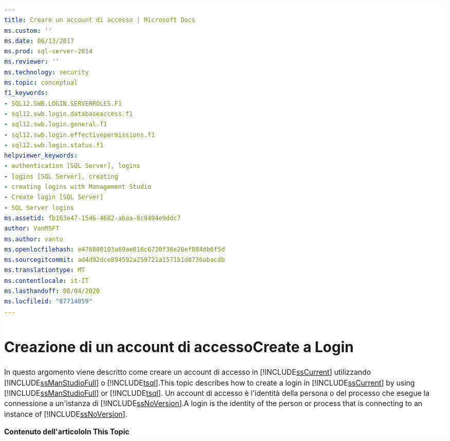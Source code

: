 ```yaml
---
title: Creare un account di accesso | Microsoft Docs
ms.custom: ''
ms.date: 06/13/2017
ms.prod: sql-server-2014
ms.reviewer: ''
ms.technology: security
ms.topic: conceptual
f1_keywords:
- SQL12.SWB.LOGIN.SERVERROLES.F1
- sql12.swb.login.databaseaccess.f1
- sql12.swb.login.general.f1
- sql12.swb.login.effectivepermissions.f1
- sql12.swb.login.status.f1
helpviewer_keywords:
- authentication [SQL Server], logins
- logins [SQL Server], creating
- creating logins with Management Studio
- Create login [SQL Server]
- SQL Server logins
ms.assetid: fb163e47-1546-4682-abaa-8c9494e9ddc7
author: VanMSFT
ms.author: vanto
ms.openlocfilehash: e476880103a69ae016c6720f36e26ef884db6f5d
ms.sourcegitcommit: ad4d92dce894592a259721a1571b1d8736abacdb
ms.translationtype: MT
ms.contentlocale: it-IT
ms.lasthandoff: 08/04/2020
ms.locfileid: "87714059"
---
```

# <a name="create-a-login"></a><span data-ttu-id="a1bc4-102">Creazione di un account di accesso</span><span class="sxs-lookup"><span data-stu-id="a1bc4-102">Create a Login</span></span>
  <span data-ttu-id="a1bc4-103">In questo argomento viene descritto come creare un account di accesso in [!INCLUDE[ssCurrent](../../../includes/sscurrent-md.md)] utilizzando [!INCLUDE[ssManStudioFull](../../../includes/ssmanstudiofull-md.md)] o [!INCLUDE[tsql](../../../includes/tsql-md.md)].</span><span class="sxs-lookup"><span data-stu-id="a1bc4-103">This topic describes how to create a login in [!INCLUDE[ssCurrent](../../../includes/sscurrent-md.md)] by using [!INCLUDE[ssManStudioFull](../../../includes/ssmanstudiofull-md.md)] or [!INCLUDE[tsql](../../../includes/tsql-md.md)].</span></span> <span data-ttu-id="a1bc4-104">Un account di accesso è l'identità della persona o del processo che esegue la connessione a un'istanza di [!INCLUDE[ssNoVersion](../../../includes/ssnoversion-md.md)].</span><span class="sxs-lookup"><span data-stu-id="a1bc4-104">A login is the identity of the person or process that is connecting to an instance of [!INCLUDE[ssNoVersion](../../../includes/ssnoversion-md.md)].</span></span>  
  
 <span data-ttu-id="a1bc4-105">**Contenuto dell'articolo**</span><span class="sxs-lookup"><span data-stu-id="a1bc4-105">**In This Topic**</span></span>  
  
